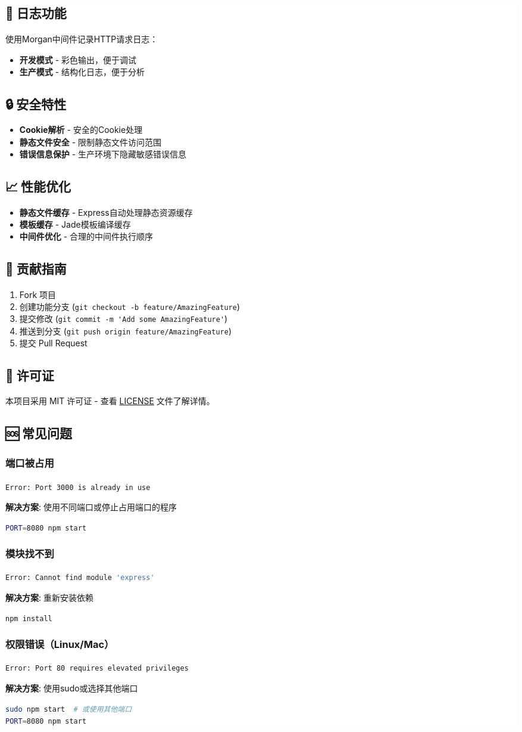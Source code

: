 ## 📝 日志功能

使用Morgan中间件记录HTTP请求日志：
- **开发模式** - 彩色输出，便于调试
- **生产模式** - 结构化日志，便于分析

## 🔒 安全特性

- **Cookie解析** - 安全的Cookie处理
- **静态文件安全** - 限制静态文件访问范围
- **错误信息保护** - 生产环境下隐藏敏感错误信息

## 📈 性能优化

- **静态文件缓存** - Express自动处理静态资源缓存
- **模板缓存** - Jade模板编译缓存
- **中间件优化** - 合理的中间件执行顺序

## 🤝 贡献指南

1. Fork 项目
2. 创建功能分支 (`git checkout -b feature/AmazingFeature`)
3. 提交修改 (`git commit -m 'Add some AmazingFeature'`)
4. 推送到分支 (`git push origin feature/AmazingFeature`)
5. 提交 Pull Request

## 📄 许可证

本项目采用 MIT 许可证 - 查看 [LICENSE](LICENSE) 文件了解详情。

## 🆘 常见问题

### 端口被占用
```bash
Error: Port 3000 is already in use
```
**解决方案**: 使用不同端口或停止占用端口的程序
```bash
PORT=8080 npm start
```

### 模块找不到
```bash
Error: Cannot find module 'express'
```
**解决方案**: 重新安装依赖
```bash
npm install
```

### 权限错误（Linux/Mac）
```bash
Error: Port 80 requires elevated privileges
```
**解决方案**: 使用sudo或选择其他端口
```bash
sudo npm start  # 或使用其他端口
PORT=8080 npm start
```
